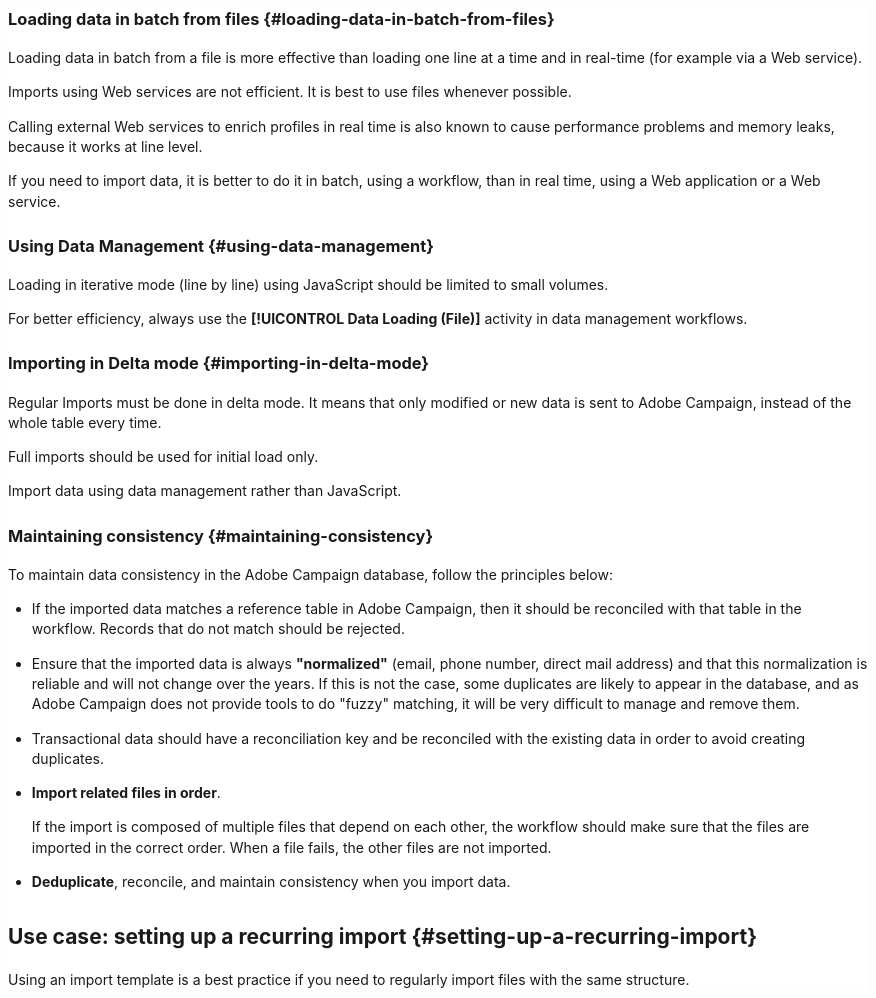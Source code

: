 ### Loading data in batch from files {#loading-data-in-batch-from-files}

Loading data in batch from a file is more effective than loading one line at a time and in real-time (for example via a Web service).

Imports using Web services are not efficient. It is best to use files whenever possible.

Calling external Web services to enrich profiles in real time is also known to cause performance problems and memory leaks, because it works at line level.

If you need to import data, it is better to do it in batch, using a workflow, than in real time, using a Web application or a Web service.

### Using Data Management {#using-data-management}

Loading in iterative mode (line by line) using JavaScript should be limited to small volumes.

For better efficiency, always use the **[!UICONTROL Data Loading (File)]** activity in data management workflows.

### Importing in Delta mode {#importing-in-delta-mode}

Regular Imports must be done in delta mode. It means that only modified or new data is sent to Adobe Campaign, instead of the whole table every time.

Full imports should be used for initial load only.

Import data using data management rather than JavaScript.

### Maintaining consistency {#maintaining-consistency}

To maintain data consistency in the Adobe Campaign database, follow the principles below:

* If the imported data matches a reference table in Adobe Campaign, then it should be reconciled with that table in the workflow. Records that do not match should be rejected.
* Ensure that the imported data is always **"normalized"** (email, phone number, direct mail address) and that this normalization is reliable and will not change over the years. If this is not the case, some duplicates are likely to appear in the database, and as Adobe Campaign does not provide tools to do "fuzzy" matching, it will be very difficult to manage and remove them.
* Transactional data should have a reconciliation key and be reconciled with the existing data in order to avoid creating duplicates.
* **Import related files in order**.

  If the import is composed of multiple files that depend on each other, the workflow should make sure that the files are imported in the correct order. When a file fails, the other files are not imported.

* **Deduplicate**, reconcile, and maintain consistency when you import data.

## Use case: setting up a recurring import {#setting-up-a-recurring-import}

Using an import template is a best practice if you need to regularly import files with the same structure.

